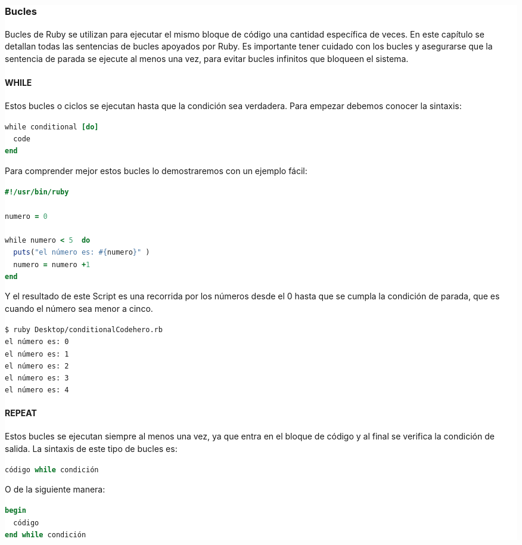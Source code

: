 <h3>Bucles</h3>

<p>Bucles de Ruby se utilizan para ejecutar el mismo bloque de código una cantidad específica de veces. En este capítulo se detallan todas las sentencias de bucles apoyados por Ruby. Es importante tener cuidado con los bucles y asegurarse que la sentencia de parada se ejecute al menos una vez, para evitar bucles infinitos que bloqueen el sistema.</p>

<h4>WHILE</h4>

<p>Estos bucles o ciclos se ejecutan hasta que la condición sea verdadera. Para empezar debemos conocer la sintaxis:</p>

```ruby
while conditional [do]
  code
end
```

<p>Para comprender mejor estos bucles lo demostraremos con un ejemplo fácil:</p>

```ruby
#!/usr/bin/ruby

numero = 0

while numero < 5  do
  puts("el número es: #{numero}" )
  numero = numero +1
end
```

<p>Y el resultado de este Script es una recorrida por los números desde el 0 hasta que se cumpla la condición de parada, que es cuando el número sea menor a cinco.</p>

```sh
$ ruby Desktop/conditionalCodehero.rb
el número es: 0
el número es: 1
el número es: 2
el número es: 3
el número es: 4
```

<h4>REPEAT</h4>

<p>Estos bucles se ejecutan siempre al menos una vez, ya que entra en el bloque de código y al final se verifica la condición de salida. La sintaxis de este tipo de bucles es:</p>

```ruby
código while condición
```

<p>O de la siguiente manera:</p>

```ruby
begin
  código
end while condición
```
